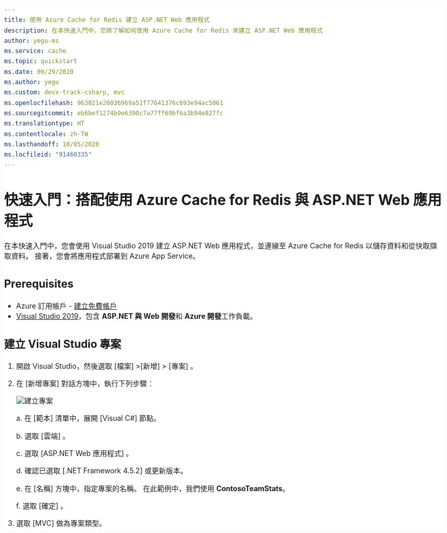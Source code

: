 ```yaml
---
title: 使用 Azure Cache for Redis 建立 ASP.NET Web 應用程式
description: 在本快速入門中，您將了解如何使用 Azure Cache for Redis 來建立 ASP.NET Web 應用程式
author: yegu-ms
ms.service: cache
ms.topic: quickstart
ms.date: 09/29/2020
ms.author: yegu
ms.custom: devx-track-csharp, mvc
ms.openlocfilehash: 963021e26036969a51f77641376c693e94ac5061
ms.sourcegitcommit: eb6bef1274b9e6390c7a77ff69bf6a3b94e827fc
ms.translationtype: HT
ms.contentlocale: zh-TW
ms.lasthandoff: 10/05/2020
ms.locfileid: "91460335"
---
```

# <a name="quickstart-use-azure-cache-for-redis-with-an-aspnet-web-app"></a>快速入門：搭配使用 Azure Cache for Redis 與 ASP.NET Web 應用程式 

在本快速入門中，您會使用 Visual Studio 2019 建立 ASP.NET Web 應用程式，並連線至 Azure Cache for Redis 以儲存資料和從快取擷取資料。 接著，您會將應用程式部署到 Azure App Service。

## <a name="prerequisites"></a>Prerequisites

- Azure 訂用帳戶 - [建立免費帳戶](https://azure.microsoft.com/free/dotnet)
- [Visual Studio 2019](https://www.visualstudio.com/downloads/)，包含 **ASP.NET 與 Web 開發**和 **Azure 開發**工作負載。

## <a name="create-the-visual-studio-project"></a>建立 Visual Studio 專案

1. 開啟 Visual Studio，然後選取 [檔案]   >[新增]   > [專案]  。

2. 在 [新增專案]  對話方塊中，執行下列步驟：

    ![建立專案](./media/cache-web-app-howto/cache-create-project.png)

    a. 在 [範本]  清單中，展開 [Visual C#]  節點。

    b. 選取 [雲端]  。

    c. 選取 [ASP.NET Web 應用程式]  。

    d. 確認已選取 [.NET Framework 4.5.2]  或更新版本。

    e. 在 [名稱]  方塊中，指定專案的名稱。 在此範例中，我們使用 **ContosoTeamStats**。

    f. 選取 [確定]  。
   
3. 選取 [MVC]  做為專案類型。
